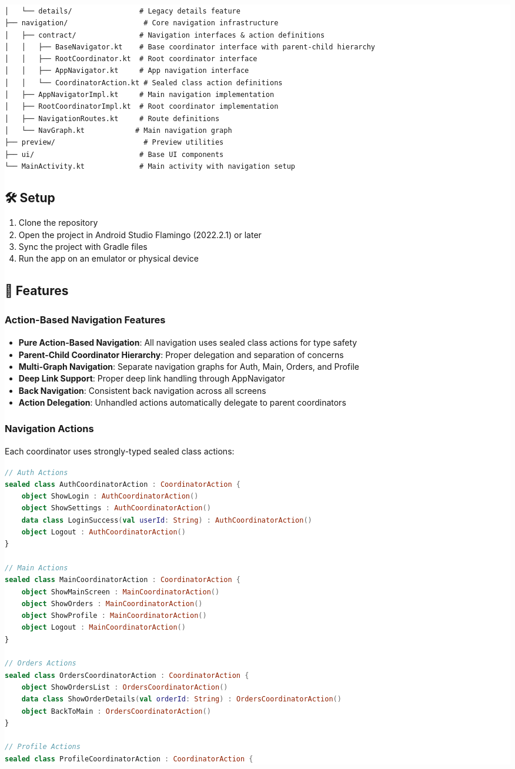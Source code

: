 ```
│   └── details/                # Legacy details feature
├── navigation/                  # Core navigation infrastructure
│   ├── contract/               # Navigation interfaces & action definitions
│   │   ├── BaseNavigator.kt    # Base coordinator interface with parent-child hierarchy
│   │   ├── RootCoordinator.kt  # Root coordinator interface
│   │   ├── AppNavigator.kt     # App navigation interface
│   │   └── CoordinatorAction.kt # Sealed class action definitions
│   ├── AppNavigatorImpl.kt     # Main navigation implementation
│   ├── RootCoordinatorImpl.kt  # Root coordinator implementation
│   ├── NavigationRoutes.kt     # Route definitions
│   └── NavGraph.kt            # Main navigation graph
├── preview/                     # Preview utilities
├── ui/                         # Base UI components
└── MainActivity.kt             # Main activity with navigation setup
```

## 🛠 Setup

1. Clone the repository
2. Open the project in Android Studio Flamingo (2022.2.1) or later
3. Sync the project with Gradle files
4. Run the app on an emulator or physical device

## 🚀 Features

### Action-Based Navigation Features
- **Pure Action-Based Navigation**: All navigation uses sealed class actions for type safety
- **Parent-Child Coordinator Hierarchy**: Proper delegation and separation of concerns
- **Multi-Graph Navigation**: Separate navigation graphs for Auth, Main, Orders, and Profile
- **Deep Link Support**: Proper deep link handling through AppNavigator
- **Back Navigation**: Consistent back navigation across all screens
- **Action Delegation**: Unhandled actions automatically delegate to parent coordinators

### Navigation Actions
Each coordinator uses strongly-typed sealed class actions:

```kotlin
// Auth Actions
sealed class AuthCoordinatorAction : CoordinatorAction {
    object ShowLogin : AuthCoordinatorAction()
    object ShowSettings : AuthCoordinatorAction()
    data class LoginSuccess(val userId: String) : AuthCoordinatorAction()
    object Logout : AuthCoordinatorAction()
}

// Main Actions
sealed class MainCoordinatorAction : CoordinatorAction {
    object ShowMainScreen : MainCoordinatorAction()
    object ShowOrders : MainCoordinatorAction()
    object ShowProfile : MainCoordinatorAction()
    object Logout : MainCoordinatorAction()
}

// Orders Actions
sealed class OrdersCoordinatorAction : CoordinatorAction {
    object ShowOrdersList : OrdersCoordinatorAction()
    data class ShowOrderDetails(val orderId: String) : OrdersCoordinatorAction()
    object BackToMain : OrdersCoordinatorAction()
}

// Profile Actions
sealed class ProfileCoordinatorAction : CoordinatorAction {
```